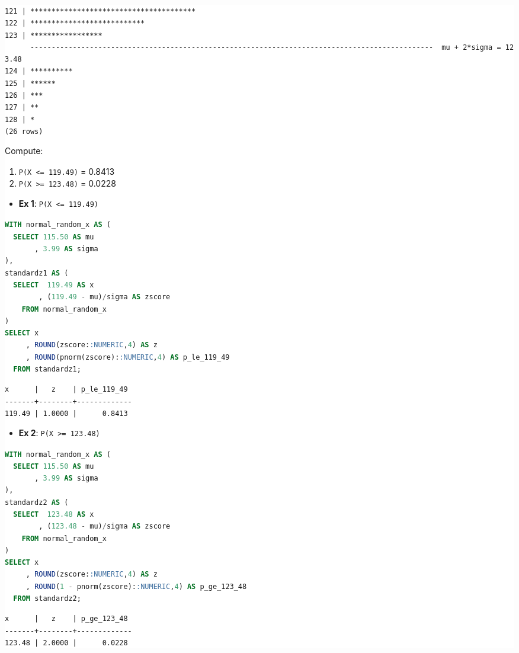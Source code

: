 ```console
121 | ***************************************
122 | ***************************
123 | *****************
      -----------------------------------------------------------------------------------------------  mu + 2*sigma = 123.48
124 | **********
125 | ******
126 | ***
127 | **
128 | *
(26 rows)
```

Compute:

1. `P(X <= 119.49)` = 0.8413
2. `P(X >= 123.48)` = 0.0228

- **Ex 1**: `P(X <= 119.49)`

```SQL
WITH normal_random_x AS (
  SELECT 115.50 AS mu
       , 3.99 AS sigma
),
standardz1 AS (
  SELECT  119.49 AS x
        , (119.49 - mu)/sigma AS zscore
    FROM normal_random_x
)
SELECT x
     , ROUND(zscore::NUMERIC,4) AS z
     , ROUND(pnorm(zscore)::NUMERIC,4) AS p_le_119_49
  FROM standardz1;
```

```console
x      |   z    | p_le_119_49
-------+--------+-------------
119.49 | 1.0000 |      0.8413
```

- **Ex 2**: `P(X >= 123.48)`

```SQL
WITH normal_random_x AS (
  SELECT 115.50 AS mu
       , 3.99 AS sigma
),
standardz2 AS (
  SELECT  123.48 AS x
        , (123.48 - mu)/sigma AS zscore
    FROM normal_random_x
)
SELECT x
     , ROUND(zscore::NUMERIC,4) AS z
     , ROUND(1 - pnorm(zscore)::NUMERIC,4) AS p_ge_123_48
  FROM standardz2;
```

```console
x      |   z    | p_ge_123_48
-------+--------+-------------
123.48 | 2.0000 |      0.0228
```
